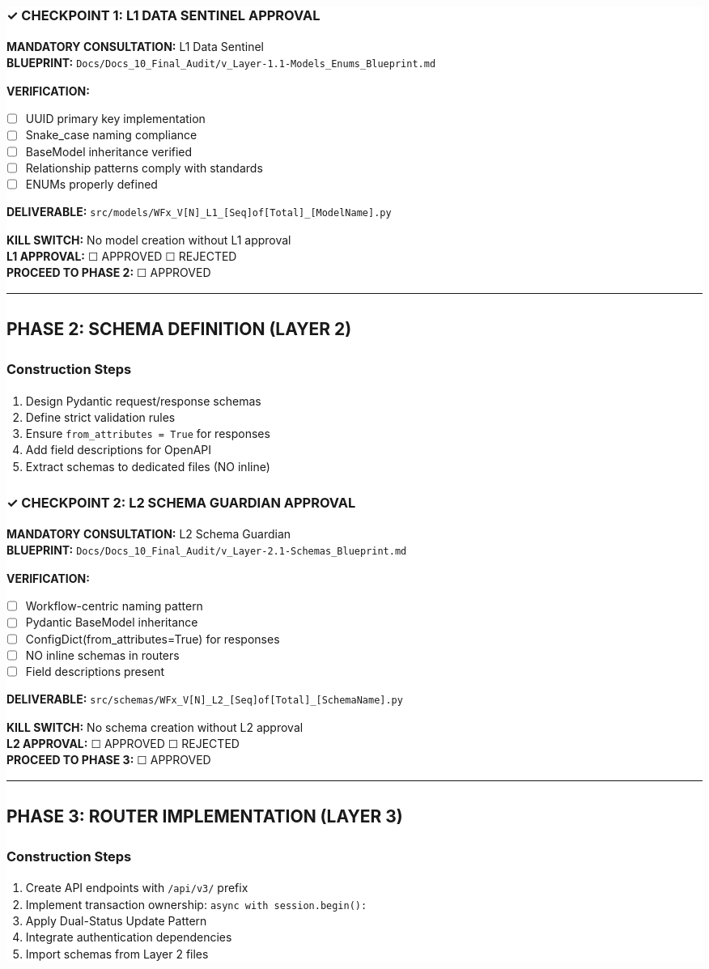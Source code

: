 ### ✓ CHECKPOINT 1: L1 DATA SENTINEL APPROVAL
**MANDATORY CONSULTATION:** L1 Data Sentinel  
**BLUEPRINT:** `Docs/Docs_10_Final_Audit/v_Layer-1.1-Models_Enums_Blueprint.md`

**VERIFICATION:**
- ☐ UUID primary key implementation
- ☐ Snake_case naming compliance
- ☐ BaseModel inheritance verified
- ☐ Relationship patterns comply with standards
- ☐ ENUMs properly defined

**DELIVERABLE:** `src/models/WFx_V[N]_L1_[Seq]of[Total]_[ModelName].py`

**KILL SWITCH:** No model creation without L1 approval  
**L1 APPROVAL:** ☐ APPROVED ☐ REJECTED  
**PROCEED TO PHASE 2:** ☐ APPROVED

---

## PHASE 2: SCHEMA DEFINITION (LAYER 2)

### Construction Steps
1. Design Pydantic request/response schemas
2. Define strict validation rules
3. Ensure `from_attributes = True` for responses
4. Add field descriptions for OpenAPI
5. Extract schemas to dedicated files (NO inline)

### ✓ CHECKPOINT 2: L2 SCHEMA GUARDIAN APPROVAL
**MANDATORY CONSULTATION:** L2 Schema Guardian  
**BLUEPRINT:** `Docs/Docs_10_Final_Audit/v_Layer-2.1-Schemas_Blueprint.md`

**VERIFICATION:**
- ☐ Workflow-centric naming pattern
- ☐ Pydantic BaseModel inheritance
- ☐ ConfigDict(from_attributes=True) for responses
- ☐ NO inline schemas in routers
- ☐ Field descriptions present

**DELIVERABLE:** `src/schemas/WFx_V[N]_L2_[Seq]of[Total]_[SchemaName].py`

**KILL SWITCH:** No schema creation without L2 approval  
**L2 APPROVAL:** ☐ APPROVED ☐ REJECTED  
**PROCEED TO PHASE 3:** ☐ APPROVED

---

## PHASE 3: ROUTER IMPLEMENTATION (LAYER 3)

### Construction Steps
1. Create API endpoints with `/api/v3/` prefix
2. Implement transaction ownership: `async with session.begin():`
3. Apply Dual-Status Update Pattern
4. Integrate authentication dependencies
5. Import schemas from Layer 2 files
